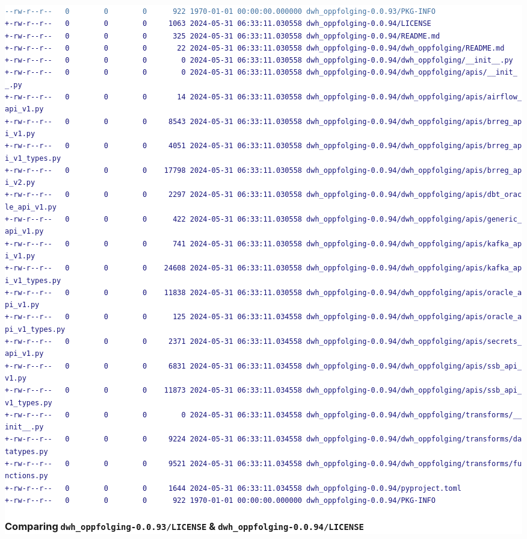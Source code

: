 ```diff
--rw-r--r--   0        0        0      922 1970-01-01 00:00:00.000000 dwh_oppfolging-0.0.93/PKG-INFO
+-rw-r--r--   0        0        0     1063 2024-05-31 06:33:11.030558 dwh_oppfolging-0.0.94/LICENSE
+-rw-r--r--   0        0        0      325 2024-05-31 06:33:11.030558 dwh_oppfolging-0.0.94/README.md
+-rw-r--r--   0        0        0       22 2024-05-31 06:33:11.030558 dwh_oppfolging-0.0.94/dwh_oppfolging/README.md
+-rw-r--r--   0        0        0        0 2024-05-31 06:33:11.030558 dwh_oppfolging-0.0.94/dwh_oppfolging/__init__.py
+-rw-r--r--   0        0        0        0 2024-05-31 06:33:11.030558 dwh_oppfolging-0.0.94/dwh_oppfolging/apis/__init__.py
+-rw-r--r--   0        0        0       14 2024-05-31 06:33:11.030558 dwh_oppfolging-0.0.94/dwh_oppfolging/apis/airflow_api_v1.py
+-rw-r--r--   0        0        0     8543 2024-05-31 06:33:11.030558 dwh_oppfolging-0.0.94/dwh_oppfolging/apis/brreg_api_v1.py
+-rw-r--r--   0        0        0     4051 2024-05-31 06:33:11.030558 dwh_oppfolging-0.0.94/dwh_oppfolging/apis/brreg_api_v1_types.py
+-rw-r--r--   0        0        0    17798 2024-05-31 06:33:11.030558 dwh_oppfolging-0.0.94/dwh_oppfolging/apis/brreg_api_v2.py
+-rw-r--r--   0        0        0     2297 2024-05-31 06:33:11.030558 dwh_oppfolging-0.0.94/dwh_oppfolging/apis/dbt_oracle_api_v1.py
+-rw-r--r--   0        0        0      422 2024-05-31 06:33:11.030558 dwh_oppfolging-0.0.94/dwh_oppfolging/apis/generic_api_v1.py
+-rw-r--r--   0        0        0      741 2024-05-31 06:33:11.030558 dwh_oppfolging-0.0.94/dwh_oppfolging/apis/kafka_api_v1.py
+-rw-r--r--   0        0        0    24608 2024-05-31 06:33:11.030558 dwh_oppfolging-0.0.94/dwh_oppfolging/apis/kafka_api_v1_types.py
+-rw-r--r--   0        0        0    11838 2024-05-31 06:33:11.030558 dwh_oppfolging-0.0.94/dwh_oppfolging/apis/oracle_api_v1.py
+-rw-r--r--   0        0        0      125 2024-05-31 06:33:11.034558 dwh_oppfolging-0.0.94/dwh_oppfolging/apis/oracle_api_v1_types.py
+-rw-r--r--   0        0        0     2371 2024-05-31 06:33:11.034558 dwh_oppfolging-0.0.94/dwh_oppfolging/apis/secrets_api_v1.py
+-rw-r--r--   0        0        0     6831 2024-05-31 06:33:11.034558 dwh_oppfolging-0.0.94/dwh_oppfolging/apis/ssb_api_v1.py
+-rw-r--r--   0        0        0    11873 2024-05-31 06:33:11.034558 dwh_oppfolging-0.0.94/dwh_oppfolging/apis/ssb_api_v1_types.py
+-rw-r--r--   0        0        0        0 2024-05-31 06:33:11.034558 dwh_oppfolging-0.0.94/dwh_oppfolging/transforms/__init__.py
+-rw-r--r--   0        0        0     9224 2024-05-31 06:33:11.034558 dwh_oppfolging-0.0.94/dwh_oppfolging/transforms/datatypes.py
+-rw-r--r--   0        0        0     9521 2024-05-31 06:33:11.034558 dwh_oppfolging-0.0.94/dwh_oppfolging/transforms/functions.py
+-rw-r--r--   0        0        0     1644 2024-05-31 06:33:11.034558 dwh_oppfolging-0.0.94/pyproject.toml
+-rw-r--r--   0        0        0      922 1970-01-01 00:00:00.000000 dwh_oppfolging-0.0.94/PKG-INFO
```

### Comparing `dwh_oppfolging-0.0.93/LICENSE` & `dwh_oppfolging-0.0.94/LICENSE`
